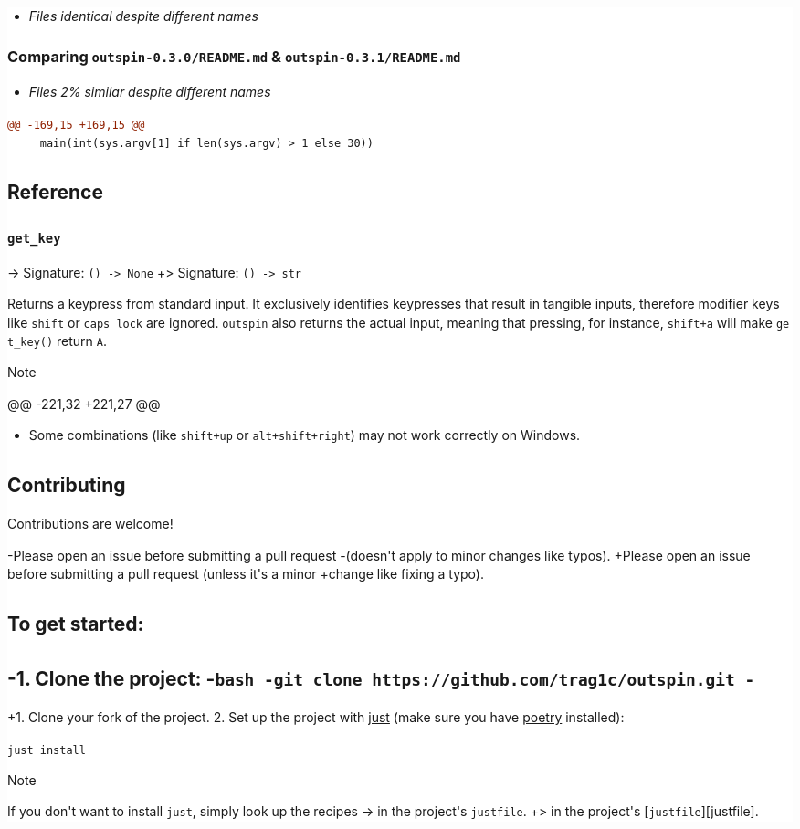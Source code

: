  * *Files identical despite different names*

### Comparing `outspin-0.3.0/README.md` & `outspin-0.3.1/README.md`

 * *Files 2% similar despite different names*

```diff
@@ -169,15 +169,15 @@
     main(int(sys.argv[1] if len(sys.argv) > 1 else 30))
 ```
 </details>
 
 ## Reference
 
 ### `get_key`
-> Signature: `() -> None`
+> Signature: `() -> str`
 
 Returns a keypress from standard input. It exclusively identifies keypresses
 that result in tangible inputs, therefore modifier keys like `shift` or
 `caps lock` are ignored. `outspin` also returns the actual input, meaning that
 pressing, for instance, `shift+a` will make `get_key()` return `A`.
 
 > [!Note]
@@ -221,32 +221,27 @@
 * Some combinations (like `shift+up` or `alt+shift+right`) may not work
   correctly on Windows.
 
 ## Contributing
 
 Contributions are welcome! 
 
-Please open an issue before submitting a pull request
-(doesn't apply to minor changes like typos).
+Please open an issue before submitting a pull request (unless it's a minor
+change like fixing a typo).
 
 To get started:
-
-1. Clone the project:
-```bash
-git clone https://github.com/trag1c/outspin.git
-```
-
+1. Clone your fork of the project.
 2. Set up the project with [just] (make sure you have [poetry] installed):
 ```bash
 just install
 ```
 
 > [!Note]
 > If you don't want to install `just`, simply look up the recipes
-> in the project's `justfile`.
+> in the project's [`justfile`][justfile].
 

 [MIT License]: https://opensource.org/license/mit/
 [poetry]: https://python-poetry.org/
 [just]: https://github.com/casey/just/
 [trag1c]: https://github.com/trag1c/
 [dahlia]: https://github.com/dahlia-lib/dahlia/
 [MIT License]: https://opensource.org/license/mit/
 [poetry]: https://python-poetry.org/
 [just]: https://github.com/casey/just/
 [trag1c]: https://github.com/trag1c/
 [dahlia]: https://github.com/dahlia-lib/dahlia/
 [nouns.txt]: https://gist.github.com/trag1c/f74b2ab3589bc4ce5706f934616f6195/
